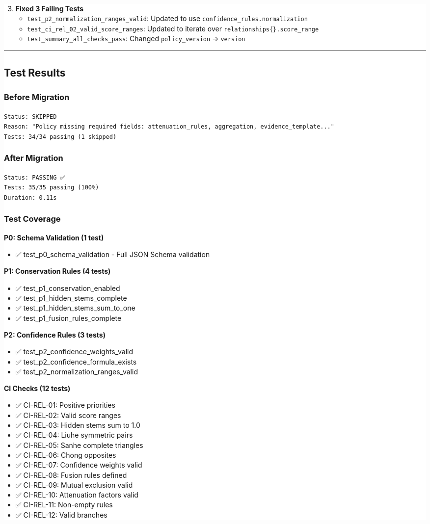 3. **Fixed 3 Failing Tests**
   - `test_p2_normalization_ranges_valid`: Updated to use `confidence_rules.normalization`
   - `test_ci_rel_02_valid_score_ranges`: Updated to iterate over `relationships{}.score_range`
   - `test_summary_all_checks_pass`: Changed `policy_version` → `version`

---

## Test Results

### Before Migration
```
Status: SKIPPED
Reason: "Policy missing required fields: attenuation_rules, aggregation, evidence_template..."
Tests: 34/34 passing (1 skipped)
```

### After Migration
```
Status: PASSING ✅
Tests: 35/35 passing (100%)
Duration: 0.11s
```

### Test Coverage

**P0: Schema Validation (1 test)**
- ✅ test_p0_schema_validation - Full JSON Schema validation

**P1: Conservation Rules (4 tests)**
- ✅ test_p1_conservation_enabled
- ✅ test_p1_hidden_stems_complete
- ✅ test_p1_hidden_stems_sum_to_one
- ✅ test_p1_fusion_rules_complete

**P2: Confidence Rules (3 tests)**
- ✅ test_p2_confidence_weights_valid
- ✅ test_p2_confidence_formula_exists
- ✅ test_p2_normalization_ranges_valid

**CI Checks (12 tests)**
- ✅ CI-REL-01: Positive priorities
- ✅ CI-REL-02: Valid score ranges
- ✅ CI-REL-03: Hidden stems sum to 1.0
- ✅ CI-REL-04: Liuhe symmetric pairs
- ✅ CI-REL-05: Sanhe complete triangles
- ✅ CI-REL-06: Chong opposites
- ✅ CI-REL-07: Confidence weights valid
- ✅ CI-REL-08: Fusion rules defined
- ✅ CI-REL-09: Mutual exclusion valid
- ✅ CI-REL-10: Attenuation factors valid
- ✅ CI-REL-11: Non-empty rules
- ✅ CI-REL-12: Valid branches
